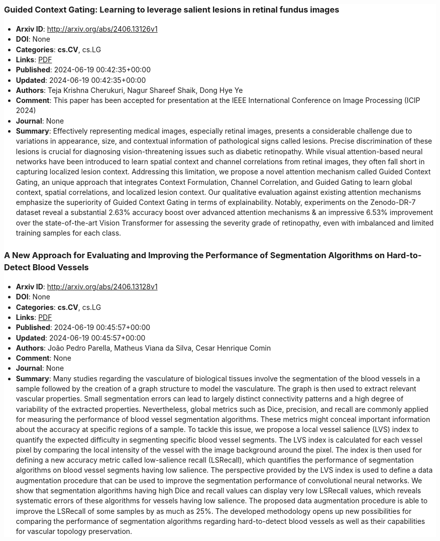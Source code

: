 

### Guided Context Gating: Learning to leverage salient lesions in retinal fundus images
- **Arxiv ID**: http://arxiv.org/abs/2406.13126v1
- **DOI**: None
- **Categories**: **cs.CV**, cs.LG
- **Links**: [PDF](http://arxiv.org/pdf/2406.13126v1)
- **Published**: 2024-06-19 00:42:35+00:00
- **Updated**: 2024-06-19 00:42:35+00:00
- **Authors**: Teja Krishna Cherukuri, Nagur Shareef Shaik, Dong Hye Ye
- **Comment**: This paper has been accepted for presentation at the IEEE
  International Conference on Image Processing (ICIP 2024)
- **Journal**: None
- **Summary**: Effectively representing medical images, especially retinal images, presents a considerable challenge due to variations in appearance, size, and contextual information of pathological signs called lesions. Precise discrimination of these lesions is crucial for diagnosing vision-threatening issues such as diabetic retinopathy. While visual attention-based neural networks have been introduced to learn spatial context and channel correlations from retinal images, they often fall short in capturing localized lesion context. Addressing this limitation, we propose a novel attention mechanism called Guided Context Gating, an unique approach that integrates Context Formulation, Channel Correlation, and Guided Gating to learn global context, spatial correlations, and localized lesion context. Our qualitative evaluation against existing attention mechanisms emphasize the superiority of Guided Context Gating in terms of explainability. Notably, experiments on the Zenodo-DR-7 dataset reveal a substantial 2.63% accuracy boost over advanced attention mechanisms & an impressive 6.53% improvement over the state-of-the-art Vision Transformer for assessing the severity grade of retinopathy, even with imbalanced and limited training samples for each class.



### A New Approach for Evaluating and Improving the Performance of Segmentation Algorithms on Hard-to-Detect Blood Vessels
- **Arxiv ID**: http://arxiv.org/abs/2406.13128v1
- **DOI**: None
- **Categories**: **cs.CV**, cs.LG
- **Links**: [PDF](http://arxiv.org/pdf/2406.13128v1)
- **Published**: 2024-06-19 00:45:57+00:00
- **Updated**: 2024-06-19 00:45:57+00:00
- **Authors**: João Pedro Parella, Matheus Viana da Silva, Cesar Henrique Comin
- **Comment**: None
- **Journal**: None
- **Summary**: Many studies regarding the vasculature of biological tissues involve the segmentation of the blood vessels in a sample followed by the creation of a graph structure to model the vasculature. The graph is then used to extract relevant vascular properties. Small segmentation errors can lead to largely distinct connectivity patterns and a high degree of variability of the extracted properties. Nevertheless, global metrics such as Dice, precision, and recall are commonly applied for measuring the performance of blood vessel segmentation algorithms. These metrics might conceal important information about the accuracy at specific regions of a sample. To tackle this issue, we propose a local vessel salience (LVS) index to quantify the expected difficulty in segmenting specific blood vessel segments. The LVS index is calculated for each vessel pixel by comparing the local intensity of the vessel with the image background around the pixel. The index is then used for defining a new accuracy metric called low-salience recall (LSRecall), which quantifies the performance of segmentation algorithms on blood vessel segments having low salience. The perspective provided by the LVS index is used to define a data augmentation procedure that can be used to improve the segmentation performance of convolutional neural networks. We show that segmentation algorithms having high Dice and recall values can display very low LSRecall values, which reveals systematic errors of these algorithms for vessels having low salience. The proposed data augmentation procedure is able to improve the LSRecall of some samples by as much as 25%. The developed methodology opens up new possibilities for comparing the performance of segmentation algorithms regarding hard-to-detect blood vessels as well as their capabilities for vascular topology preservation.
